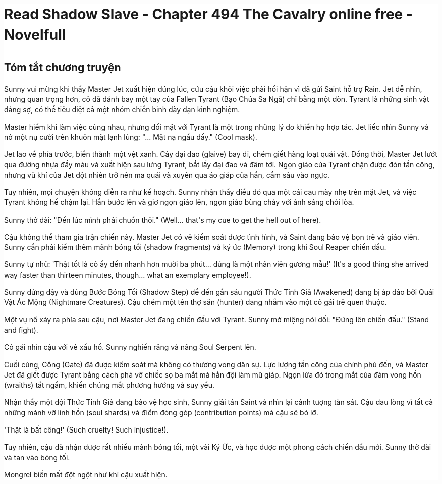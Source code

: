 # Read Shadow Slave - Chapter 494 The Cavalry online free - Novelfull

## Tóm tắt chương truyện

Sunny vui mừng khi thấy Master Jet xuất hiện đúng lúc, cứu cậu khỏi việc phải hối hận vì đã gửi Saint hỗ trợ Rain. Jet dễ nhìn, nhưng quan trọng hơn, cô đã đánh bay một tay của Fallen Tyrant (Bạo Chúa Sa Ngã) chỉ bằng một đòn. Tyrant là những sinh vật đáng sợ, có thể tiêu diệt cả một nhóm chiến binh dày dạn kinh nghiệm.

Master hiếm khi làm việc cùng nhau, nhưng đối mặt với Tyrant là một trong những lý do khiến họ hợp tác. Jet liếc nhìn Sunny và nở một nụ cười trên khuôn mặt lạnh lùng: "... Mặt nạ ngầu đấy." (Cool mask).

Jet lao về phía trước, biến thành một vệt xanh. Cây đại đao (glaive) bay đi, chém giết hàng loạt quái vật. Đồng thời, Master Jet lướt qua đường nhựa đầy máu và xuất hiện sau lưng Tyrant, bắt lấy đại đao và đâm tới. Ngọn giáo của Tyrant chặn được đòn tấn công, nhưng vũ khí của Jet đột nhiên trở nên ma quái và xuyên qua áo giáp của hắn, cắm sâu vào ngực.

Tuy nhiên, mọi chuyện không diễn ra như kế hoạch. Sunny nhận thấy điều đó qua một cái cau mày nhẹ trên mặt Jet, và việc Tyrant không hề chậm lại. Hắn bước lên và giơ ngọn giáo lên, ngọn giáo bùng cháy với ánh sáng chói lòa.

Sunny thở dài: "Đến lúc mình phải chuồn thôi." (Well… that's my cue to get the hell out of here).

Cậu không thể tham gia trận chiến này. Master Jet có vẻ kiểm soát được tình hình, và Saint đang bảo vệ bọn trẻ và giáo viên. Sunny cần phải kiếm thêm mảnh bóng tối (shadow fragments) và ký ức (Memory) trong khi Soul Reaper chiến đấu.

Sunny tự nhủ: 'Thật tốt là cô ấy đến nhanh hơn mười ba phút... đúng là một nhân viên gương mẫu!' (It's a good thing she arrived way faster than thirteen minutes, though… what an exemplary employee!).

Sunny đứng dậy và dùng Bước Bóng Tối (Shadow Step) để đến gần sáu người Thức Tỉnh Giả (Awakened) đang bị áp đảo bởi Quái Vật Ác Mộng (Nightmare Creatures). Cậu chém một tên thợ săn (hunter) đang nhắm vào một cô gái trẻ quen thuộc.

Một vụ nổ xảy ra phía sau cậu, nơi Master Jet đang chiến đấu với Tyrant. Sunny mở miệng nói dối: "Đứng lên chiến đấu." (Stand and fight).

Cô gái nhìn cậu với vẻ xấu hổ. Sunny nghiến răng và nâng Soul Serpent lên.

Cuối cùng, Cổng (Gate) đã được kiểm soát mà không có thương vong dân sự. Lực lượng tấn công của chính phủ đến, và Master Jet đã giết được Tyrant bằng cách phá vỡ chiếc sọ ba mắt mà hắn đội làm mũ giáp. Ngọn lửa đỏ trong mắt của đám vong hồn (wraiths) tắt ngấm, khiến chúng mất phương hướng và suy yếu.

Nhận thấy một đội Thức Tỉnh Giả đang bảo vệ học sinh, Sunny giải tán Saint và nhìn lại cảnh tượng tàn sát. Cậu đau lòng vì tất cả những mảnh vỡ linh hồn (soul shards) và điểm đóng góp (contribution points) mà cậu sẽ bỏ lỡ.

'Thật là bất công!' (Such cruelty! Such injustice!).

Tuy nhiên, cậu đã nhận được rất nhiều mảnh bóng tối, một vài Ký Ức, và học được một phong cách chiến đấu mới. Sunny thở dài và tan vào bóng tối.

Mongrel biến mất đột ngột như khi cậu xuất hiện.
